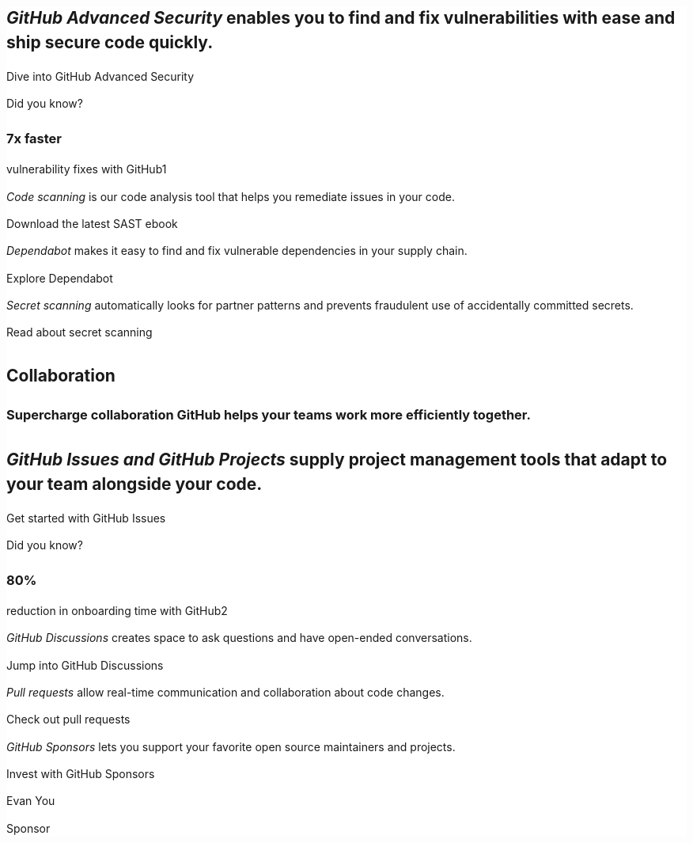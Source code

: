 

## _GitHub Advanced Security_ enables you to find and fix vulnerabilities with ease and ship secure code quickly.

Dive into GitHub Advanced Security 

Did you know?

### 7x faster

vulnerability fixes with GitHub1

_Code scanning_ is our code analysis tool that helps you remediate issues in your code.

Download the latest SAST ebook 

_Dependabot_ makes it easy to find and fix vulnerable dependencies in your supply chain.

Explore Dependabot 

_Secret scanning_ automatically looks for partner patterns and prevents fraudulent use of accidentally committed secrets.

Read about secret scanning 

## Collaboration

###  Supercharge collaboration GitHub helps your teams work more efficiently together. 

## _GitHub Issues and GitHub Projects_ supply project management tools that adapt to your team alongside your code.

Get started with GitHub Issues 

Did you know?

### 80%

reduction in onboarding time with GitHub2

_GitHub Discussions_ creates space to ask questions and have open-ended conversations.

Jump into GitHub Discussions 

_Pull requests_ allow real-time communication and collaboration about code changes.

Check out pull requests 

_GitHub Sponsors_ lets you support your favorite open source maintainers and projects.

Invest with GitHub Sponsors 

Evan You

Sponsor
